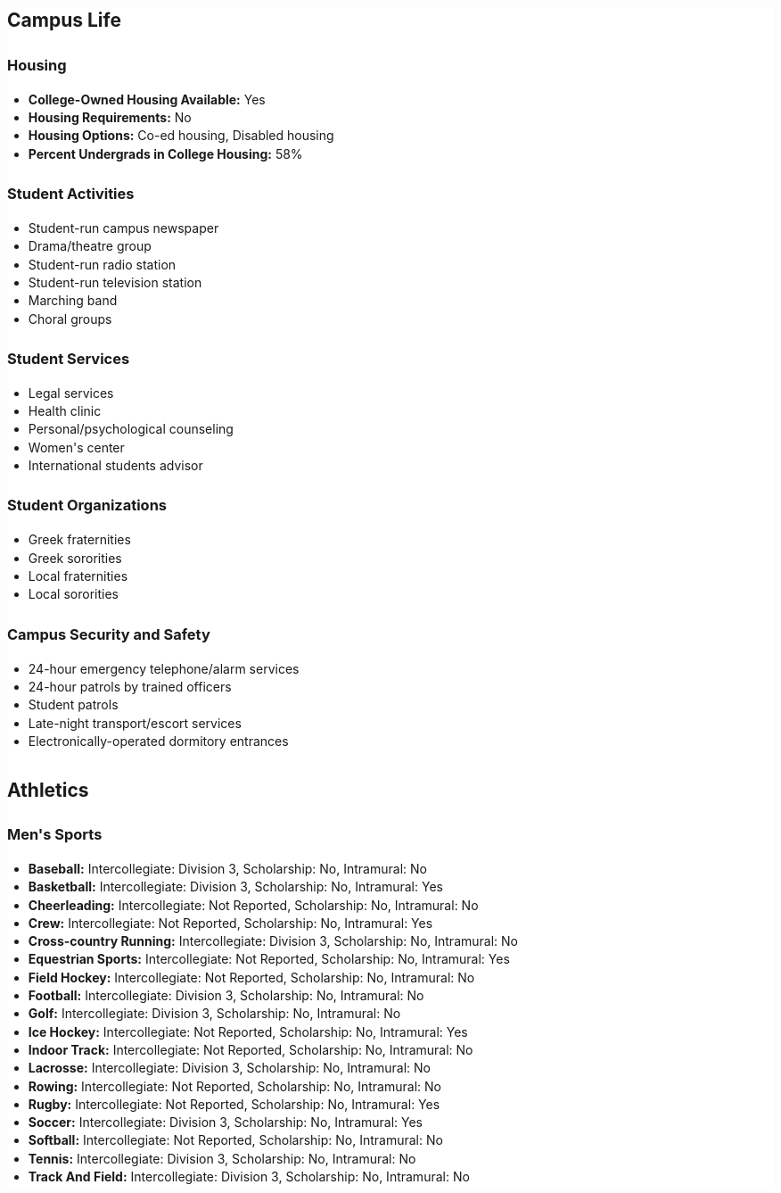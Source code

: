 ## Campus Life

### Housing

- **College-Owned Housing Available:** Yes
- **Housing Requirements:** No
- **Housing Options:** Co-ed housing, Disabled housing
- **Percent Undergrads in College Housing:** 58%

### Student Activities

- Student-run campus newspaper
- Drama/theatre group
- Student-run radio station
- Student-run television station
- Marching band
- Choral groups

### Student Services

- Legal services
- Health clinic
- Personal/psychological counseling
- Women's center
- International students advisor

### Student Organizations

- Greek fraternities
- Greek sororities
- Local fraternities
- Local sororities

### Campus Security and Safety

- 24-hour emergency telephone/alarm services
- 24-hour patrols by trained officers
- Student patrols
- Late-night transport/escort services
- Electronically-operated dormitory entrances

## Athletics

### Men's Sports

- **Baseball:** Intercollegiate: Division 3, Scholarship: No, Intramural: No
- **Basketball:** Intercollegiate: Division 3, Scholarship: No, Intramural: Yes
- **Cheerleading:** Intercollegiate: Not Reported, Scholarship: No, Intramural: No
- **Crew:** Intercollegiate: Not Reported, Scholarship: No, Intramural: Yes
- **Cross-country Running:** Intercollegiate: Division 3, Scholarship: No, Intramural: No
- **Equestrian Sports:** Intercollegiate: Not Reported, Scholarship: No, Intramural: Yes
- **Field Hockey:** Intercollegiate: Not Reported, Scholarship: No, Intramural: No
- **Football:** Intercollegiate: Division 3, Scholarship: No, Intramural: No
- **Golf:** Intercollegiate: Division 3, Scholarship: No, Intramural: No
- **Ice Hockey:** Intercollegiate: Not Reported, Scholarship: No, Intramural: Yes
- **Indoor Track:** Intercollegiate: Not Reported, Scholarship: No, Intramural: No
- **Lacrosse:** Intercollegiate: Division 3, Scholarship: No, Intramural: No
- **Rowing:** Intercollegiate: Not Reported, Scholarship: No, Intramural: No
- **Rugby:** Intercollegiate: Not Reported, Scholarship: No, Intramural: Yes
- **Soccer:** Intercollegiate: Division 3, Scholarship: No, Intramural: Yes
- **Softball:** Intercollegiate: Not Reported, Scholarship: No, Intramural: No
- **Tennis:** Intercollegiate: Division 3, Scholarship: No, Intramural: No
- **Track And Field:** Intercollegiate: Division 3, Scholarship: No, Intramural: No